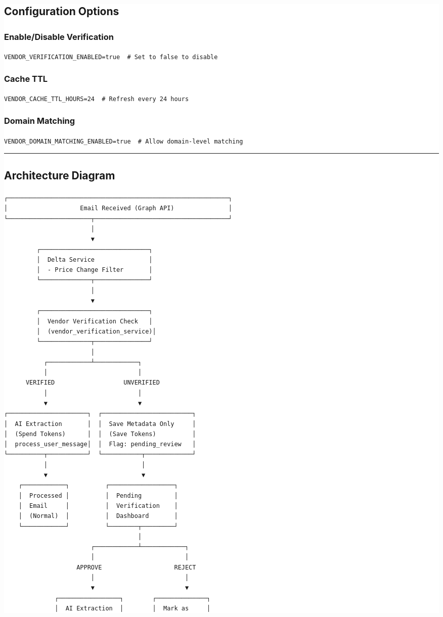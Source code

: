 
## Configuration Options

### Enable/Disable Verification
```env
VENDOR_VERIFICATION_ENABLED=true  # Set to false to disable
```

### Cache TTL
```env
VENDOR_CACHE_TTL_HOURS=24  # Refresh every 24 hours
```

### Domain Matching
```env
VENDOR_DOMAIN_MATCHING_ENABLED=true  # Allow domain-level matching
```

---

## Architecture Diagram

```
┌─────────────────────────────────────────────────────────────┐
│                    Email Received (Graph API)               │
└───────────────────────┬─────────────────────────────────────┘
                        │
                        ▼
         ┌──────────────────────────────┐
         │  Delta Service               │
         │  - Price Change Filter       │
         └──────────────┬───────────────┘
                        │
                        ▼
         ┌──────────────────────────────┐
         │  Vendor Verification Check   │
         │  (vendor_verification_service)│
         └──────────────┬───────────────┘
                        │
           ┌────────────┴────────────┐
           │                         │
      VERIFIED                   UNVERIFIED
           │                         │
           ▼                         ▼
┌──────────────────────┐  ┌─────────────────────────┐
│  AI Extraction       │  │  Save Metadata Only     │
│  (Spend Tokens)      │  │  (Save Tokens)          │
│  process_user_message│  │  Flag: pending_review   │
└──────────┬───────────┘  └───────────┬─────────────┘
           │                          │
           ▼                          ▼
    ┌────────────┐          ┌──────────────────┐
    │  Processed │          │  Pending         │
    │  Email     │          │  Verification    │
    │  (Normal)  │          │  Dashboard       │
    └────────────┘          └────────┬─────────┘
                                     │
                        ┌────────────┴────────────┐
                        │                         │
                    APPROVE                    REJECT
                        │                         │
                        ▼                         ▼
              ┌─────────────────┐        ┌──────────────┐
              │  AI Extraction  │        │  Mark as     │
```